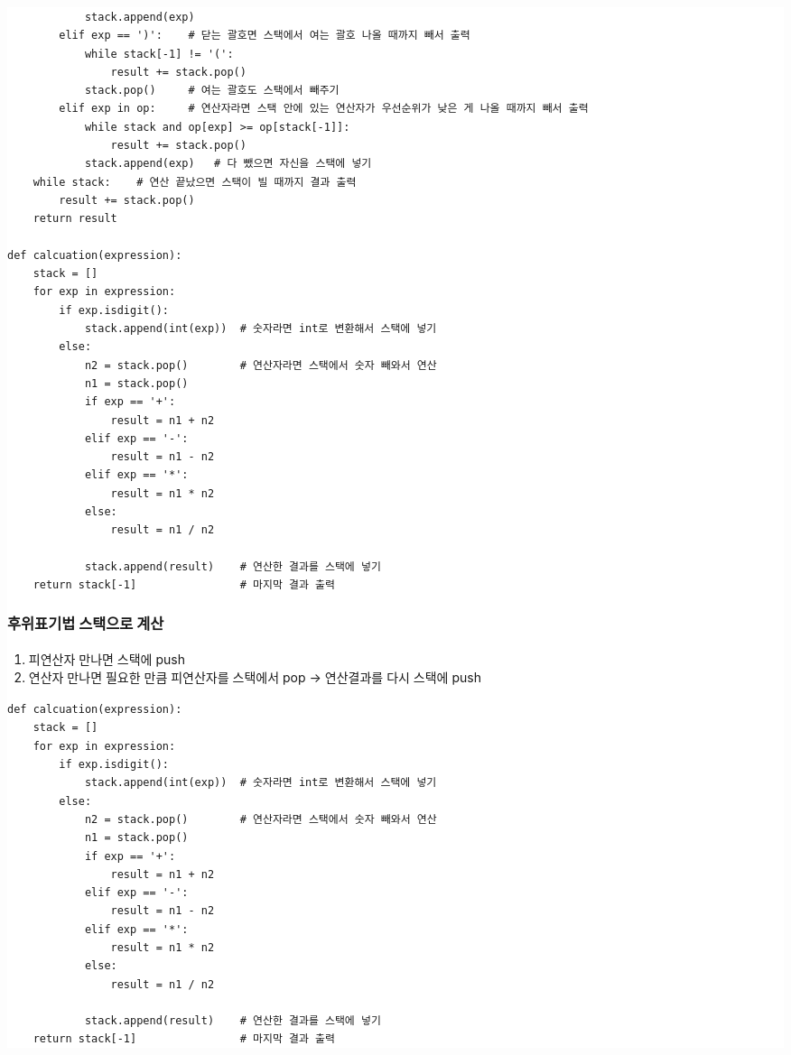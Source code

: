 ```
            stack.append(exp)
        elif exp == ')':    # 닫는 괄호면 스택에서 여는 괄호 나올 때까지 빼서 출력
            while stack[-1] != '(':
                result += stack.pop()
            stack.pop()     # 여는 괄호도 스택에서 빼주기
        elif exp in op:     # 연산자라면 스택 안에 있는 연산자가 우선순위가 낮은 게 나올 때까지 빼서 출력
            while stack and op[exp] >= op[stack[-1]]:
                result += stack.pop()
            stack.append(exp)   # 다 뺐으면 자신을 스택에 넣기
    while stack:    # 연산 끝났으면 스택이 빌 때까지 결과 출력
        result += stack.pop()
    return result

def calcuation(expression):
    stack = []
    for exp in expression:
        if exp.isdigit():
            stack.append(int(exp))  # 숫자라면 int로 변환해서 스택에 넣기
        else:
            n2 = stack.pop()        # 연산자라면 스택에서 숫자 빼와서 연산
            n1 = stack.pop()
            if exp == '+':
                result = n1 + n2
            elif exp == '-':
                result = n1 - n2
            elif exp == '*':
                result = n1 * n2
            else:
                result = n1 / n2

            stack.append(result)    # 연산한 결과를 스택에 넣기
    return stack[-1]                # 마지막 결과 출력
```

### 후위표기법 스택으로 계산

1. 피연산자 만나면 스택에 push
2. 연산자 만나면 필요한 만큼 피연산자를 스택에서 pop → 연산결과를 다시 스택에 push

```
def calcuation(expression):
    stack = []
    for exp in expression:
        if exp.isdigit():
            stack.append(int(exp))  # 숫자라면 int로 변환해서 스택에 넣기
        else:
            n2 = stack.pop()        # 연산자라면 스택에서 숫자 빼와서 연산
            n1 = stack.pop()
            if exp == '+':
                result = n1 + n2
            elif exp == '-':
                result = n1 - n2
            elif exp == '*':
                result = n1 * n2
            else:
                result = n1 / n2

            stack.append(result)    # 연산한 결과를 스택에 넣기
    return stack[-1]                # 마지막 결과 출력
```
